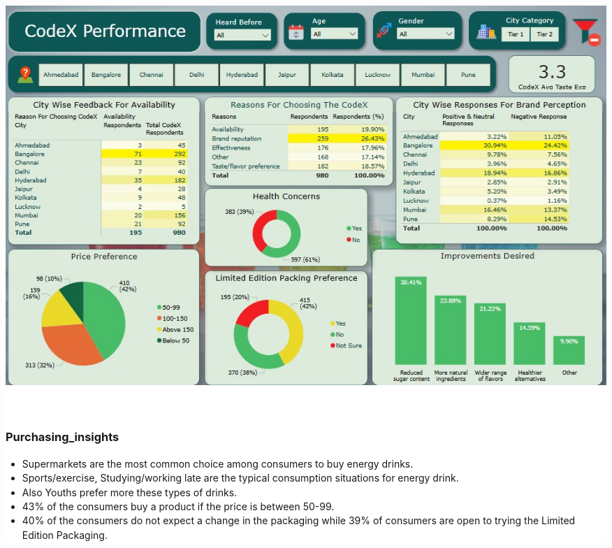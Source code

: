   <img src="https://github.com/PrashantHangal/CodeX_Marketing_Analysis_project/blob/main/CodeX_Performances.jpg?raw=true" alt="CodeX_performances" width="100%" />
</p>


<br/>**<h3>Purchasing_insights</h3>**
- Supermarkets are the most common choice among consumers to buy energy drinks.
- Sports/exercise, Studying/working late are the typical consumption situations for energy drink.
- Also Youths prefer more these types of drinks.
- 43% of the consumers buy a product if the price is between 50-99.
- 40% of the consumers do not expect a change in the packaging while 39% of consumers are open to trying the Limited Edition Packaging.

<p align="center">
